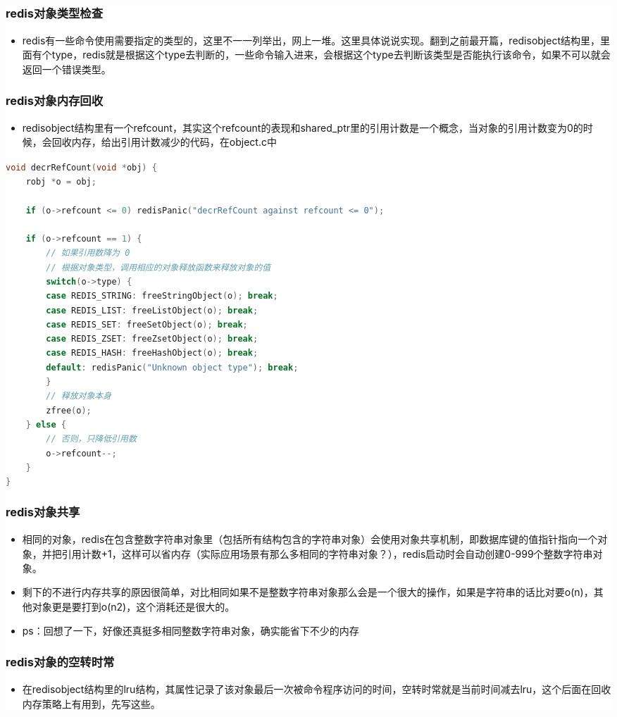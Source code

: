 ### redis对象类型检查

- redis有一些命令使用需要指定的类型的，这里不一一列举出，网上一堆。这里具体说说实现。翻到之前最开篇，redisobject结构里，里面有个type，redis就是根据这个type去判断的，一些命令输入进来，会根据这个type去判断该类型是否能执行该命令，如果不可以就会返回一个错误类型。

### redis对象内存回收

- redisobject结构里有一个refcount，其实这个refcount的表现和shared_ptr里的引用计数是一个概念，当对象的引用计数变为0的时候，会回收内存，给出引用计数减少的代码，在object.c中

```cpp
void decrRefCount(void *obj) {
    robj *o = obj;

    if (o->refcount <= 0) redisPanic("decrRefCount against refcount <= 0");

    if (o->refcount == 1) {
        // 如果引用数降为 0 
        // 根据对象类型，调用相应的对象释放函数来释放对象的值
        switch(o->type) {
        case REDIS_STRING: freeStringObject(o); break;
        case REDIS_LIST: freeListObject(o); break;
        case REDIS_SET: freeSetObject(o); break;
        case REDIS_ZSET: freeZsetObject(o); break;
        case REDIS_HASH: freeHashObject(o); break;
        default: redisPanic("Unknown object type"); break;
        }
        // 释放对象本身
        zfree(o);
    } else {
        // 否则，只降低引用数
        o->refcount--;
    }
}
```

### redis对象共享

- 相同的对象，redis在包含整数字符串对象里（包括所有结构包含的字符串对象）会使用对象共享机制，即数据库键的值指针指向一个对象，并把引用计数+1，这样可以省内存（实际应用场景有那么多相同的字符串对象？），redis启动时会自动创建0-999个整数字符串对象。

- 剩下的不进行内存共享的原因很简单，对比相同如果不是整数字符串对象那么会是一个很大的操作，如果是字符串的话比对要o(n)，其他对象更是要打到o(n2)，这个消耗还是很大的。

- ps：回想了一下，好像还真挺多相同整数字符串对象，确实能省下不少的内存

### redis对象的空转时常

- 在redisobject结构里的lru结构，其属性记录了该对象最后一次被命令程序访问的时间，空转时常就是当前时间减去lru，这个后面在回收内存策略上有用到，先写这些。

